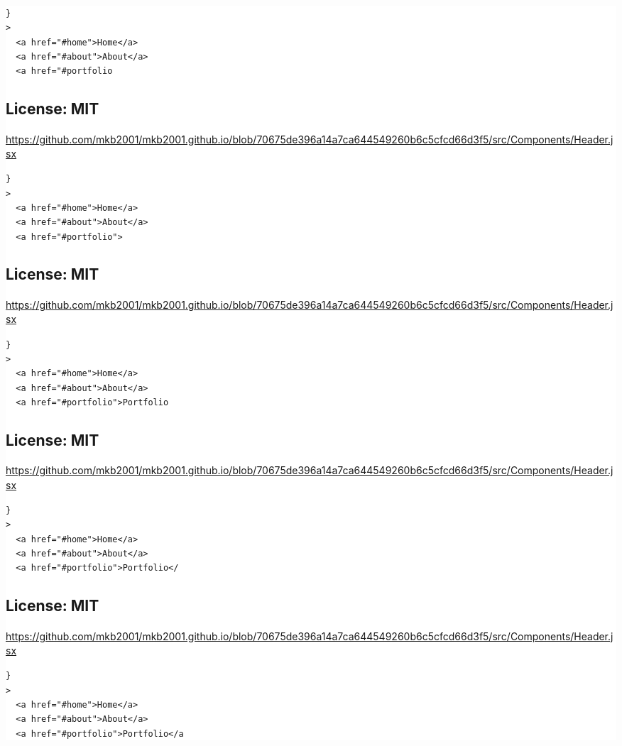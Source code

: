 ```
}
>
  <a href="#home">Home</a>
  <a href="#about">About</a>
  <a href="#portfolio
```


## License: MIT
https://github.com/mkb2001/mkb2001.github.io/blob/70675de396a14a7ca644549260b6c5cfcd66d3f5/src/Components/Header.jsx

```
}
>
  <a href="#home">Home</a>
  <a href="#about">About</a>
  <a href="#portfolio">
```


## License: MIT
https://github.com/mkb2001/mkb2001.github.io/blob/70675de396a14a7ca644549260b6c5cfcd66d3f5/src/Components/Header.jsx

```
}
>
  <a href="#home">Home</a>
  <a href="#about">About</a>
  <a href="#portfolio">Portfolio
```


## License: MIT
https://github.com/mkb2001/mkb2001.github.io/blob/70675de396a14a7ca644549260b6c5cfcd66d3f5/src/Components/Header.jsx

```
}
>
  <a href="#home">Home</a>
  <a href="#about">About</a>
  <a href="#portfolio">Portfolio</
```


## License: MIT
https://github.com/mkb2001/mkb2001.github.io/blob/70675de396a14a7ca644549260b6c5cfcd66d3f5/src/Components/Header.jsx

```
}
>
  <a href="#home">Home</a>
  <a href="#about">About</a>
  <a href="#portfolio">Portfolio</a
```
